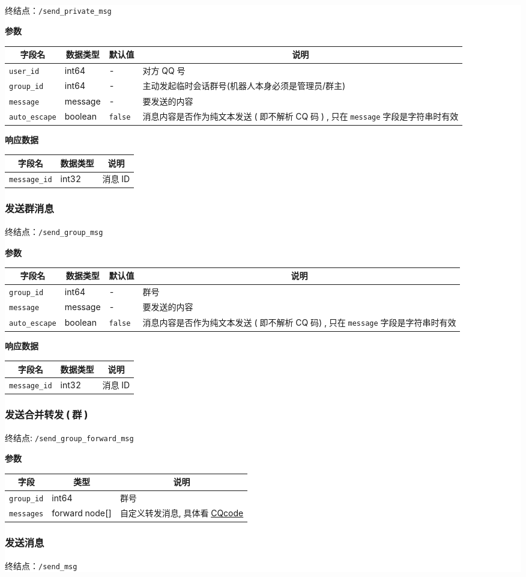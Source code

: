 终结点：`/send_private_msg`

**参数**

| 字段名           | 数据类型    | 默认值     | 说明                                                   |
|---------------|---------|---------|------------------------------------------------------|
| `user_id`     | int64   | -       | 对方 QQ 号                                              |
| `group_id`    | int64   | -       | 主动发起临时会话群号(机器人本身必须是管理员/群主)                           |
| `message`     | message | -       | 要发送的内容                                               |
| `auto_escape` | boolean | `false` | 消息内容是否作为纯文本发送 ( 即不解析 CQ 码 ) , 只在 `message` 字段是字符串时有效 |

**响应数据**

| 字段名          | 数据类型  | 说明    |
|--------------|-------|-------|
| `message_id` | int32 | 消息 ID |

###  发送群消息

终结点：`/send_group_msg`

**参数**

| 字段名 | 数据类型 | 默认值 | 说明 |
| ----- | ------- | ----- | --- |
| `group_id` | int64 | - | 群号 |
| `message` | message | - | 要发送的内容 |
| `auto_escape` | boolean | `false` | 消息内容是否作为纯文本发送 ( 即不解析 CQ 码) , 只在 `message` 字段是字符串时有效 |

**响应数据**

| 字段名 | 数据类型 | 说明 |
| ----- | ------- | --- |
| `message_id` | int32 | 消息 ID |

### 发送合并转发 ( 群 )

终结点: `/send_group_forward_msg`

**参数**

| 字段       | 类型           | 说明                          |
| ---------- | -------------- | ----------------------------- |
| `group_id` | int64          | 群号                          |
| `messages` | forward node[] | 自定义转发消息, 具体看 [CQcode](https://docs.go-cqhttp.org/cqcode/#%E5%90%88%E5%B9%B6%E8%BD%AC%E5%8F%91%E6%B6%88%E6%81%AF%E8%8A%82%E7%82%B9) |

### 发送消息

终结点：`/send_msg`
